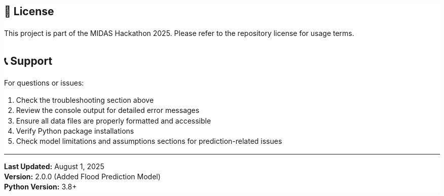 ## 📄 License

This project is part of the MIDAS Hackathon 2025. Please refer to the repository license for usage terms.

## 📞 Support

For questions or issues:
1. Check the troubleshooting section above
2. Review the console output for detailed error messages
3. Ensure all data files are properly formatted and accessible
4. Verify Python package installations
5. Check model limitations and assumptions sections for prediction-related issues

---

**Last Updated:** August 1, 2025  
**Version:** 2.0.0 (Added Flood Prediction Model)  
**Python Version:** 3.8+